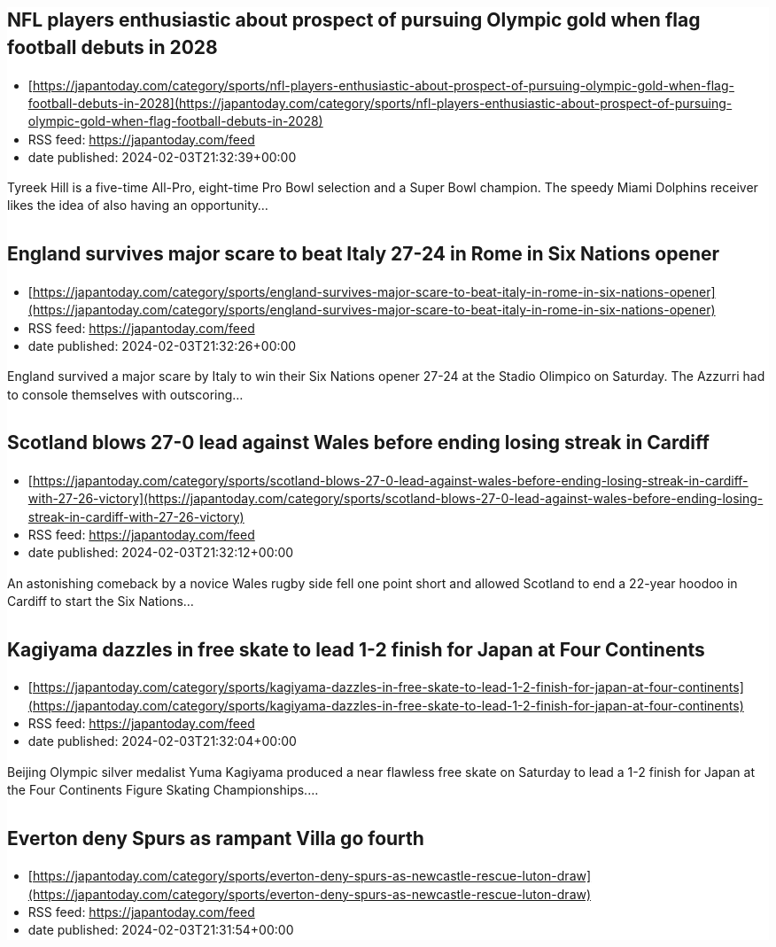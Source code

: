 ## NFL players enthusiastic about prospect of pursuing Olympic gold when flag football debuts in 2028
 - [https://japantoday.com/category/sports/nfl-players-enthusiastic-about-prospect-of-pursuing-olympic-gold-when-flag-football-debuts-in-2028](https://japantoday.com/category/sports/nfl-players-enthusiastic-about-prospect-of-pursuing-olympic-gold-when-flag-football-debuts-in-2028)
 - RSS feed: https://japantoday.com/feed
 - date published: 2024-02-03T21:32:39+00:00

Tyreek Hill is a five-time All-Pro, eight-time Pro Bowl selection and a Super Bowl champion.
The speedy Miami Dolphins receiver likes the idea of also having an opportunity…

## England survives major scare to beat Italy 27-24 in Rome in Six Nations opener
 - [https://japantoday.com/category/sports/england-survives-major-scare-to-beat-italy-in-rome-in-six-nations-opener](https://japantoday.com/category/sports/england-survives-major-scare-to-beat-italy-in-rome-in-six-nations-opener)
 - RSS feed: https://japantoday.com/feed
 - date published: 2024-02-03T21:32:26+00:00

England survived a major scare by Italy to win their Six Nations opener 27-24 at the Stadio Olimpico on Saturday.
The Azzurri had to console themselves with outscoring…

## Scotland blows 27-0 lead against Wales before ending losing streak in Cardiff
 - [https://japantoday.com/category/sports/scotland-blows-27-0-lead-against-wales-before-ending-losing-streak-in-cardiff-with-27-26-victory](https://japantoday.com/category/sports/scotland-blows-27-0-lead-against-wales-before-ending-losing-streak-in-cardiff-with-27-26-victory)
 - RSS feed: https://japantoday.com/feed
 - date published: 2024-02-03T21:32:12+00:00

An astonishing comeback by a novice Wales rugby side fell one point short and allowed Scotland to end a 22-year hoodoo in Cardiff to start the Six Nations…

## Kagiyama dazzles in free skate to lead 1-2 finish for Japan at Four Continents
 - [https://japantoday.com/category/sports/kagiyama-dazzles-in-free-skate-to-lead-1-2-finish-for-japan-at-four-continents](https://japantoday.com/category/sports/kagiyama-dazzles-in-free-skate-to-lead-1-2-finish-for-japan-at-four-continents)
 - RSS feed: https://japantoday.com/feed
 - date published: 2024-02-03T21:32:04+00:00

Beijing Olympic silver medalist Yuma Kagiyama produced a near flawless free skate on Saturday to lead a 1-2 finish for Japan at the Four Continents Figure Skating Championships.…

## Everton deny Spurs as rampant Villa go fourth
 - [https://japantoday.com/category/sports/everton-deny-spurs-as-newcastle-rescue-luton-draw](https://japantoday.com/category/sports/everton-deny-spurs-as-newcastle-rescue-luton-draw)
 - RSS feed: https://japantoday.com/feed
 - date published: 2024-02-03T21:31:54+00:00
